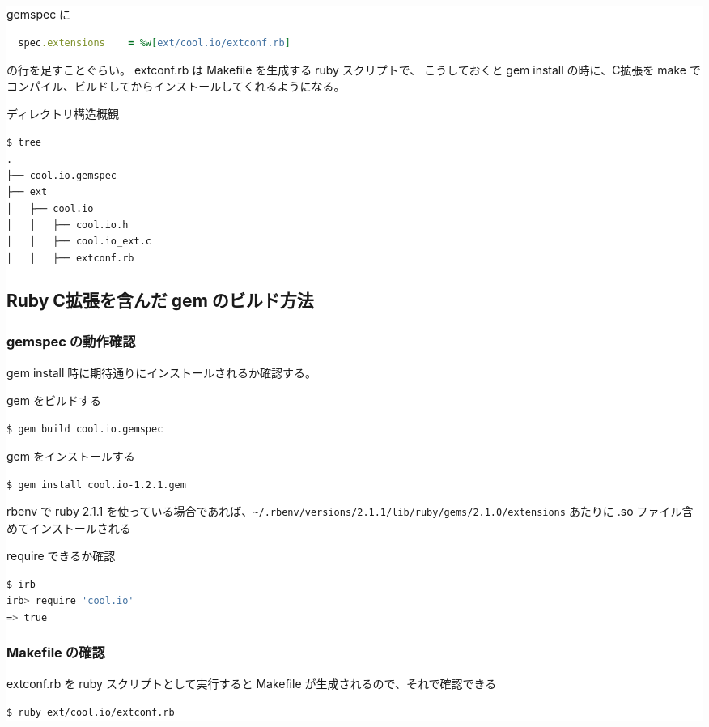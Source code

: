 gemspec に

```ruby
  spec.extensions    = %w[ext/cool.io/extconf.rb]
```

の行を足すことぐらい。
extconf.rb は Makefile を生成する ruby スクリプトで、
こうしておくと gem install の時に、C拡張を make でコンパイル、ビルドしてからインストールしてくれるようになる。


ディレクトリ構造概観

```
$ tree
.
├── cool.io.gemspec
├── ext
│   ├── cool.io
│   │   ├── cool.io.h
│   │   ├── cool.io_ext.c
│   │   ├── extconf.rb
```

## Ruby C拡張を含んだ gem のビルド方法

### gemspec の動作確認

gem install 時に期待通りにインストールされるか確認する。

gem をビルドする

```bash
$ gem build cool.io.gemspec
```

gem をインストールする

```bash
$ gem install cool.io-1.2.1.gem
```

rbenv で ruby 2.1.1 を使っている場合であれば、`~/.rbenv/versions/2.1.1/lib/ruby/gems/2.1.0/extensions`
あたりに .so ファイル含めてインストールされる

require できるか確認

```bash
$ irb
irb> require 'cool.io'
=> true
```

### Makefile の確認

extconf.rb を ruby スクリプトとして実行すると Makefile が生成されるので、それで確認できる

```bash
$ ruby ext/cool.io/extconf.rb
```
